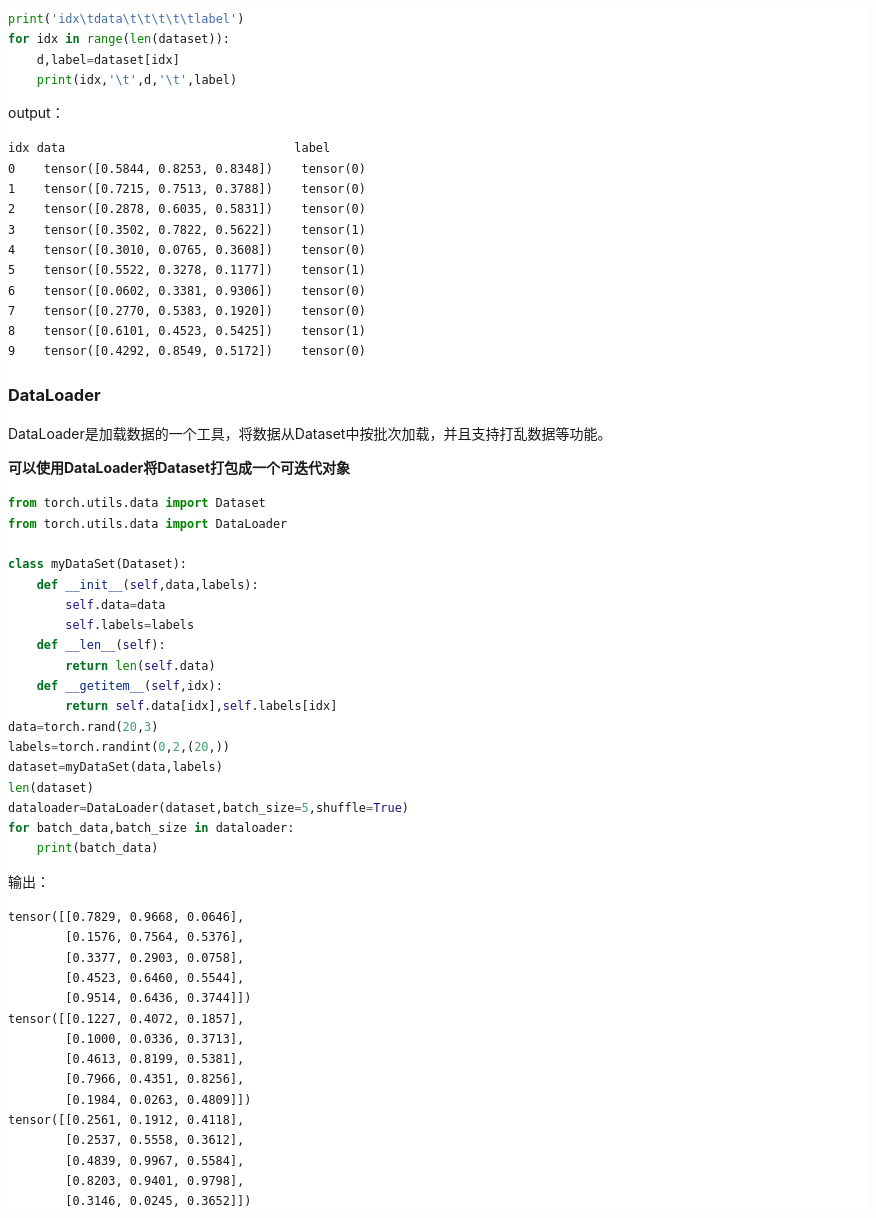```python
print('idx\tdata\t\t\t\t\tlabel')
for idx in range(len(dataset)):
    d,label=dataset[idx]
    print(idx,'\t',d,'\t',label)
```

output：

```
idx	data				               	label
0 	 tensor([0.5844, 0.8253, 0.8348]) 	 tensor(0)
1 	 tensor([0.7215, 0.7513, 0.3788]) 	 tensor(0)
2 	 tensor([0.2878, 0.6035, 0.5831]) 	 tensor(0)
3 	 tensor([0.3502, 0.7822, 0.5622]) 	 tensor(1)
4 	 tensor([0.3010, 0.0765, 0.3608]) 	 tensor(0)
5 	 tensor([0.5522, 0.3278, 0.1177]) 	 tensor(1)
6 	 tensor([0.0602, 0.3381, 0.9306]) 	 tensor(0)
7 	 tensor([0.2770, 0.5383, 0.1920]) 	 tensor(0)
8 	 tensor([0.6101, 0.4523, 0.5425]) 	 tensor(1)
9 	 tensor([0.4292, 0.8549, 0.5172]) 	 tensor(0)
```

### DataLoader

DataLoader是加载数据的一个工具，将数据从Dataset中按批次加载，并且支持打乱数据等功能。

**可以使用DataLoader将Dataset打包成一个可迭代对象**

```python
from torch.utils.data import Dataset
from torch.utils.data import DataLoader

class myDataSet(Dataset):
    def __init__(self,data,labels):
        self.data=data
        self.labels=labels
    def __len__(self):
        return len(self.data)
    def __getitem__(self,idx):
        return self.data[idx],self.labels[idx]
data=torch.rand(20,3)
labels=torch.randint(0,2,(20,))
dataset=myDataSet(data,labels)
len(dataset)
dataloader=DataLoader(dataset,batch_size=5,shuffle=True)
for batch_data,batch_size in dataloader:
    print(batch_data)
```

输出：

```
tensor([[0.7829, 0.9668, 0.0646],
        [0.1576, 0.7564, 0.5376],
        [0.3377, 0.2903, 0.0758],
        [0.4523, 0.6460, 0.5544],
        [0.9514, 0.6436, 0.3744]])
tensor([[0.1227, 0.4072, 0.1857],
        [0.1000, 0.0336, 0.3713],
        [0.4613, 0.8199, 0.5381],
        [0.7966, 0.4351, 0.8256],
        [0.1984, 0.0263, 0.4809]])
tensor([[0.2561, 0.1912, 0.4118],
        [0.2537, 0.5558, 0.3612],
        [0.4839, 0.9967, 0.5584],
        [0.8203, 0.9401, 0.9798],
        [0.3146, 0.0245, 0.3652]])
```
